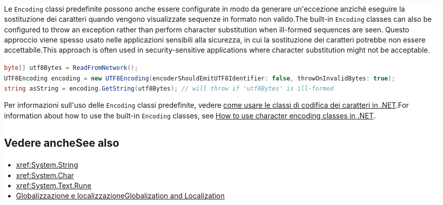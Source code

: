 <span data-ttu-id="3f07d-291">Le `Encoding` classi predefinite possono anche essere configurate in modo da generare un'eccezione anziché eseguire la sostituzione dei caratteri quando vengono visualizzate sequenze in formato non valido.</span><span class="sxs-lookup"><span data-stu-id="3f07d-291">The built-in `Encoding` classes can also be configured to throw an exception rather than perform character substitution when ill-formed sequences are seen.</span></span> <span data-ttu-id="3f07d-292">Questo approccio viene spesso usato nelle applicazioni sensibili alla sicurezza, in cui la sostituzione dei caratteri potrebbe non essere accettabile.</span><span class="sxs-lookup"><span data-stu-id="3f07d-292">This approach is often used in security-sensitive applications where character substitution might not be acceptable.</span></span>

```csharp
byte[] utf8Bytes = ReadFromNetwork();
UTF8Encoding encoding = new UTF8Encoding(encoderShouldEmitUTF8Identifier: false, throwOnInvalidBytes: true);
string asString = encoding.GetString(utf8Bytes); // will throw if 'utf8Bytes' is ill-formed
```

<span data-ttu-id="3f07d-293">Per informazioni sull'uso delle `Encoding` classi predefinite, vedere [come usare le classi di codifica dei caratteri in .NET](character-encoding.md).</span><span class="sxs-lookup"><span data-stu-id="3f07d-293">For information about how to use the built-in `Encoding` classes, see [How to use character encoding classes in .NET](character-encoding.md).</span></span>

## <a name="see-also"></a><span data-ttu-id="3f07d-294">Vedere anche</span><span class="sxs-lookup"><span data-stu-id="3f07d-294">See also</span></span>

- <xref:System.String>
- <xref:System.Char>
- <xref:System.Text.Rune>
- [<span data-ttu-id="3f07d-295">Globalizzazione e localizzazione</span><span class="sxs-lookup"><span data-stu-id="3f07d-295">Globalization and Localization</span></span>](../globalization-localization/index.md)
